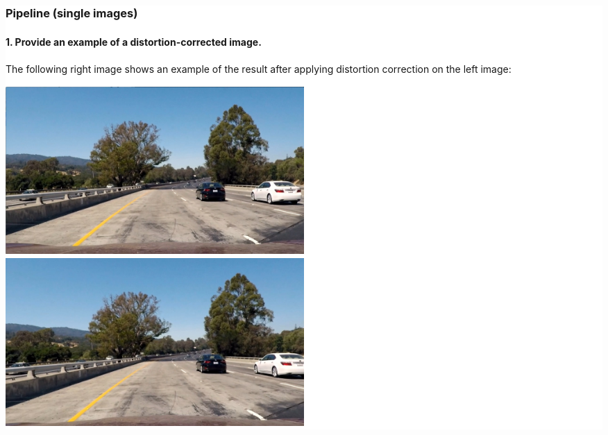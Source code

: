### Pipeline (single images)

#### 1. Provide an example of a distortion-corrected image.

The following right image shows an example of the result after applying distortion correction on the left image:

<img src="test_images/test1.jpg" width="430"/>      <img src="output_images/undistortedTest.jpg" width="430"/>
